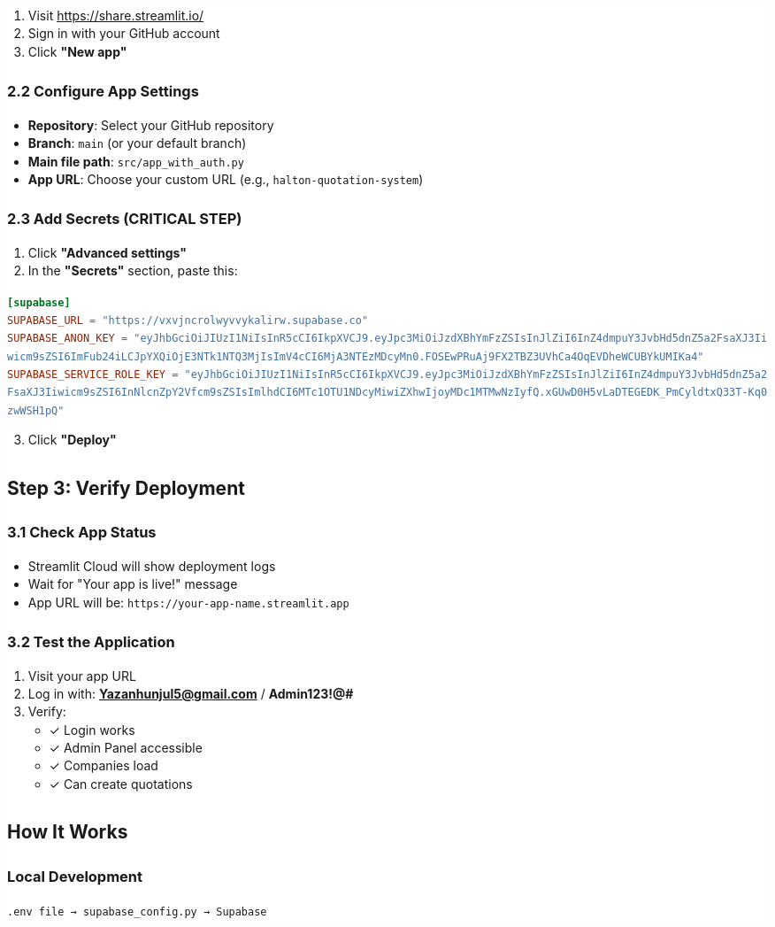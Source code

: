 1. Visit https://share.streamlit.io/
2. Sign in with your GitHub account
3. Click **"New app"**

### 2.2 Configure App Settings

- **Repository**: Select your GitHub repository
- **Branch**: `main` (or your default branch)
- **Main file path**: `src/app_with_auth.py`
- **App URL**: Choose your custom URL (e.g., `halton-quotation-system`)

### 2.3 Add Secrets (CRITICAL STEP)

1. Click **"Advanced settings"**
2. In the **"Secrets"** section, paste this:

```toml
[supabase]
SUPABASE_URL = "https://vxvjncrolwyvvykalirw.supabase.co"
SUPABASE_ANON_KEY = "eyJhbGciOiJIUzI1NiIsInR5cCI6IkpXVCJ9.eyJpc3MiOiJzdXBhYmFzZSIsInJlZiI6InZ4dmpuY3JvbHd5dnZ5a2FsaXJ3Iiwicm9sZSI6ImFub24iLCJpYXQiOjE3NTk1NTQ3MjIsImV4cCI6MjA3NTEzMDcyMn0.FOSEwPRuAj9FX2TBZ3UVhCa4OqEVDheWCUBYkUMIKa4"
SUPABASE_SERVICE_ROLE_KEY = "eyJhbGciOiJIUzI1NiIsInR5cCI6IkpXVCJ9.eyJpc3MiOiJzdXBhYmFzZSIsInJlZiI6InZ4dmpuY3JvbHd5dnZ5a2FsaXJ3Iiwicm9sZSI6InNlcnZpY2Vfcm9sZSIsImlhdCI6MTc1OTU1NDcyMiwiZXhwIjoyMDc1MTMwNzIyfQ.xGUwD0H5vLaDTEGEDK_PmCyldtxQ33T-Kq0zwWSH1pQ"
```

3. Click **"Deploy"**

## Step 3: Verify Deployment

### 3.1 Check App Status

- Streamlit Cloud will show deployment logs
- Wait for "Your app is live!" message
- App URL will be: `https://your-app-name.streamlit.app`

### 3.2 Test the Application

1. Visit your app URL
2. Log in with: **Yazanhunjul5@gmail.com** / **Admin123!@#**
3. Verify:
   - ✓ Login works
   - ✓ Admin Panel accessible
   - ✓ Companies load
   - ✓ Can create quotations

## How It Works

### Local Development
```
.env file → supabase_config.py → Supabase
```
